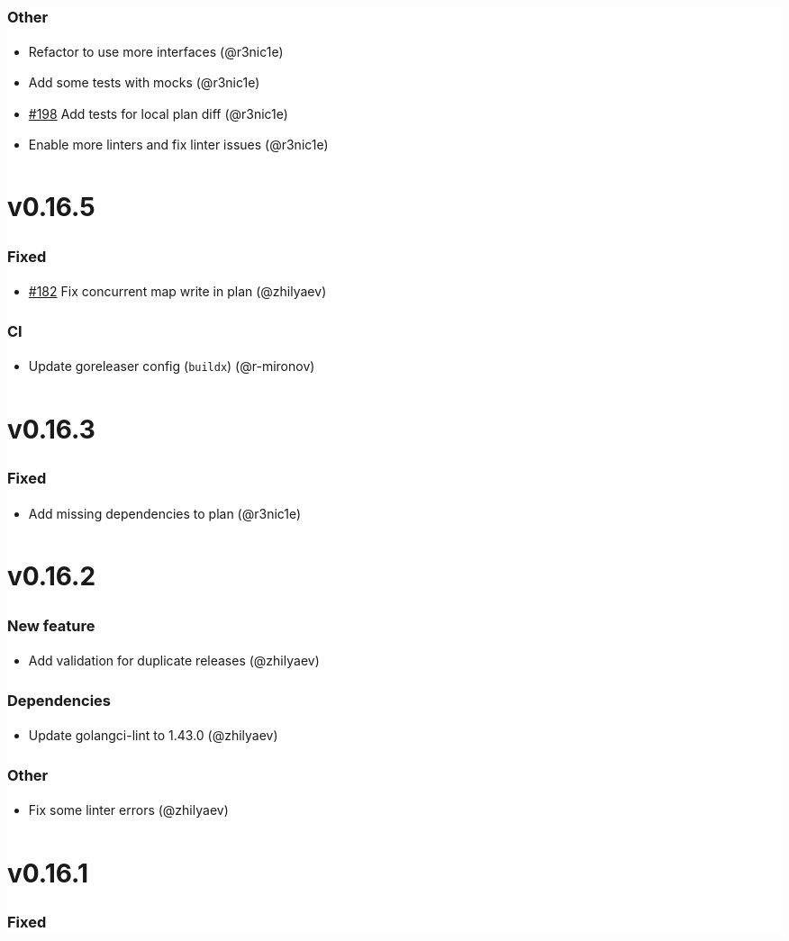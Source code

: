 ### Other

* Refactor to use more interfaces (@r3nic1e)

* Add some tests with mocks (@r3nic1e)

* [#198](https://github.com/helmwave/helmwave/issues/198) Add tests for local plan diff (@r3nic1e)

* Enable more linters and fix linter issues (@r3nic1e)



# v0.16.5

### Fixed

* [#182](https://github.com/helmwave/helmwave/issues/182) Fix concurrent map write in plan (@zhilyaev)

### CI

* Update goreleaser config (`buildx`) (@r-mironov)



# v0.16.3

### Fixed

* Add missing dependencies to plan (@r3nic1e)



# v0.16.2

### New feature

* Add validation for duplicate releases (@zhilyaev)

### Dependencies

* Update golangci-lint to 1.43.0 (@zhilyaev)

### Other

* Fix some linter errors (@zhilyaev)



# v0.16.1

### Fixed
